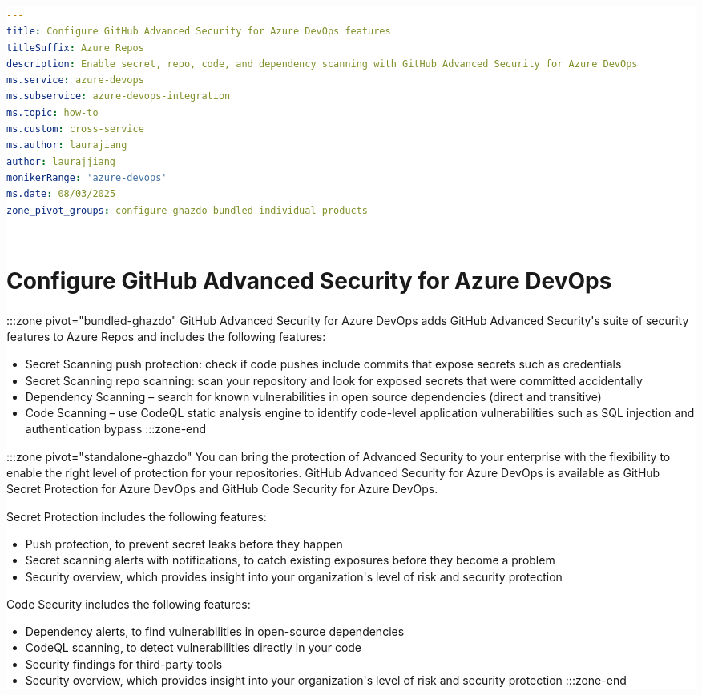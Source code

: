 ```yaml
---
title: Configure GitHub Advanced Security for Azure DevOps features
titleSuffix: Azure Repos
description: Enable secret, repo, code, and dependency scanning with GitHub Advanced Security for Azure DevOps
ms.service: azure-devops
ms.subservice: azure-devops-integration
ms.topic: how-to 
ms.custom: cross-service
ms.author: laurajiang
author: laurajjiang
monikerRange: 'azure-devops'
ms.date: 08/03/2025
zone_pivot_groups: configure-ghazdo-bundled-individual-products
---
```


# Configure GitHub Advanced Security for Azure DevOps

:::zone pivot="bundled-ghazdo"
GitHub Advanced Security for Azure DevOps adds GitHub Advanced Security's suite of security features to Azure Repos and includes the following features:

* Secret Scanning push protection: check if code pushes include commits that expose secrets such as credentials  
* Secret Scanning repo scanning: scan your repository and look for exposed secrets that were committed accidentally
* Dependency Scanning – search for known vulnerabilities in open source dependencies (direct and transitive)
* Code Scanning – use CodeQL static analysis engine to identify code-level application vulnerabilities such as SQL injection and authentication bypass
:::zone-end

:::zone pivot="standalone-ghazdo"
You can bring the protection of Advanced Security to your enterprise with the flexibility to enable the right level of protection for your repositories. GitHub Advanced Security for Azure DevOps is available as GitHub Secret Protection for Azure DevOps and GitHub Code Security for Azure DevOps. 

Secret Protection includes the following features: 
*   Push protection, to prevent secret leaks before they happen 
*   Secret scanning alerts with notifications, to catch existing exposures before they become a problem
*   Security overview, which provides insight into your organization's level of risk and security protection

Code Security includes the following features:
*   Dependency alerts, to find vulnerabilities in open-source dependencies 
*   CodeQL scanning, to detect vulnerabilities directly in your code 
*   Security findings for third-party tools 
*   Security overview, which provides insight into your organization's level of risk and security protection 
:::zone-end

